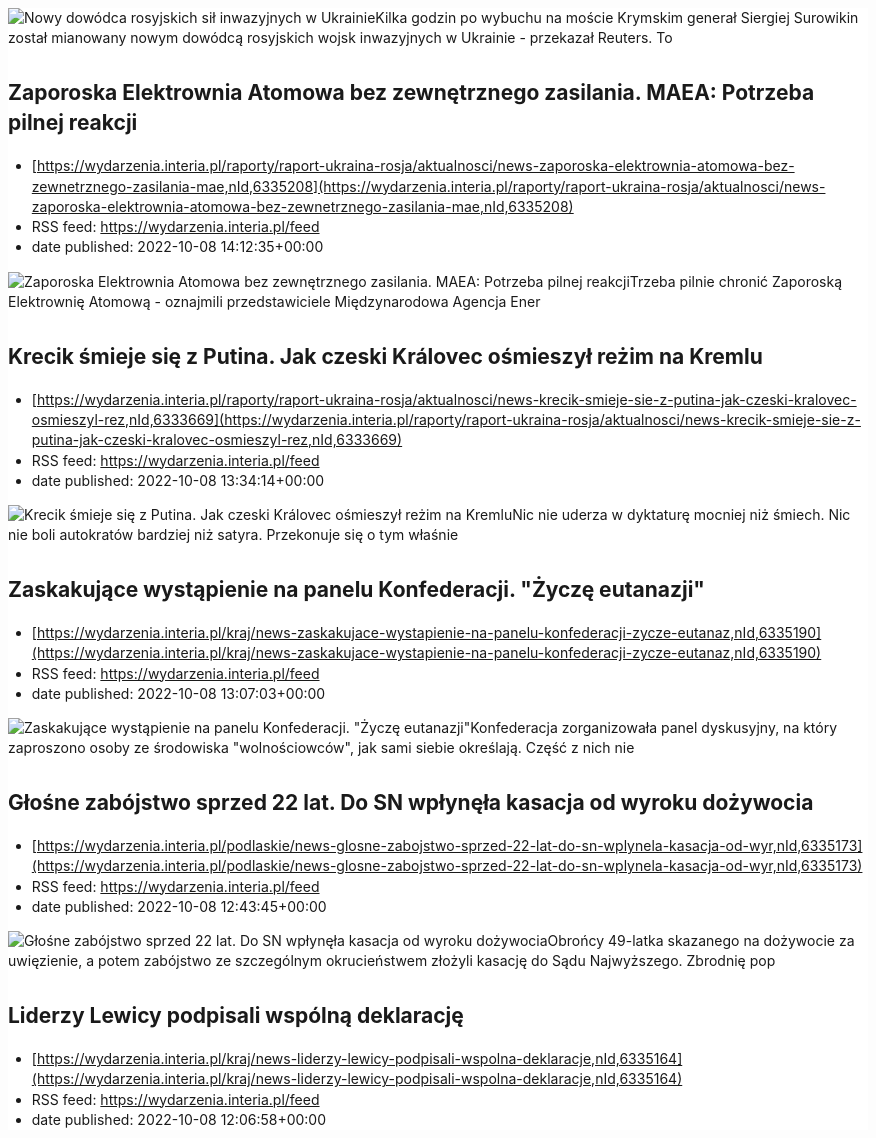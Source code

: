 <p><a href="https://wydarzenia.interia.pl/raporty/raport-ukraina-rosja/aktualnosci/news-nowy-dowodca-rosyjskich-sil-inwazyjnych-w-ukrainie,nId,6335217"><img align="left" alt="Nowy dowódca rosyjskich sił inwazyjnych w Ukrainie" src="https://i.iplsc.com/nowy-dowodca-rosyjskich-sil-inwazyjnych-w-ukrainie/000G6C4TL1CN9CWK-C321.jpg" /></a>Kilka godzin po wybuchu na moście Krymskim generał Siergiej Surowikin został mianowany nowym dowódcą rosyjskich wojsk inwazyjnych w Ukrainie - przekazał Reuters. To

## Zaporoska Elektrownia Atomowa bez zewnętrznego zasilania. MAEA: Potrzeba pilnej reakcji
 - [https://wydarzenia.interia.pl/raporty/raport-ukraina-rosja/aktualnosci/news-zaporoska-elektrownia-atomowa-bez-zewnetrznego-zasilania-mae,nId,6335208](https://wydarzenia.interia.pl/raporty/raport-ukraina-rosja/aktualnosci/news-zaporoska-elektrownia-atomowa-bez-zewnetrznego-zasilania-mae,nId,6335208)
 - RSS feed: https://wydarzenia.interia.pl/feed
 - date published: 2022-10-08 14:12:35+00:00

<p><a href="https://wydarzenia.interia.pl/raporty/raport-ukraina-rosja/aktualnosci/news-zaporoska-elektrownia-atomowa-bez-zewnetrznego-zasilania-mae,nId,6335208"><img align="left" alt="Zaporoska Elektrownia Atomowa bez zewnętrznego zasilania. MAEA: Potrzeba pilnej reakcji" src="https://i.iplsc.com/zaporoska-elektrownia-atomowa-bez-zewnetrznego-zasilania-mae/000G6C3KR1SYE5JB-C321.jpg" /></a>Trzeba pilnie chronić Zaporoską Elektrownię Atomową - oznajmili przedstawiciele Międzynarodowa Agencja Ener

## Krecik śmieje się z Putina. Jak czeski Královec ośmieszył reżim na Kremlu
 - [https://wydarzenia.interia.pl/raporty/raport-ukraina-rosja/aktualnosci/news-krecik-smieje-sie-z-putina-jak-czeski-kralovec-osmieszyl-rez,nId,6333669](https://wydarzenia.interia.pl/raporty/raport-ukraina-rosja/aktualnosci/news-krecik-smieje-sie-z-putina-jak-czeski-kralovec-osmieszyl-rez,nId,6333669)
 - RSS feed: https://wydarzenia.interia.pl/feed
 - date published: 2022-10-08 13:34:14+00:00

<p><a href="https://wydarzenia.interia.pl/raporty/raport-ukraina-rosja/aktualnosci/news-krecik-smieje-sie-z-putina-jak-czeski-kralovec-osmieszyl-rez,nId,6333669"><img align="left" alt="Krecik śmieje się z Putina. Jak czeski Královec ośmieszył reżim na Kremlu" src="https://i.iplsc.com/krecik-smieje-sie-z-putina-jak-czeski-kralovec-osmieszyl-rez/000G6BGZ1RRKK5YJ-C321.jpg" /></a>Nic nie uderza w dyktaturę mocniej niż śmiech. Nic nie boli autokratów bardziej niż satyra. Przekonuje się o tym właśnie 

## Zaskakujące wystąpienie na panelu Konfederacji. "Życzę eutanazji"
 - [https://wydarzenia.interia.pl/kraj/news-zaskakujace-wystapienie-na-panelu-konfederacji-zycze-eutanaz,nId,6335190](https://wydarzenia.interia.pl/kraj/news-zaskakujace-wystapienie-na-panelu-konfederacji-zycze-eutanaz,nId,6335190)
 - RSS feed: https://wydarzenia.interia.pl/feed
 - date published: 2022-10-08 13:07:03+00:00

<p><a href="https://wydarzenia.interia.pl/kraj/news-zaskakujace-wystapienie-na-panelu-konfederacji-zycze-eutanaz,nId,6335190"><img align="left" alt="Zaskakujące wystąpienie na panelu Konfederacji. &quot;Życzę eutanazji&quot;" src="https://i.iplsc.com/zaskakujace-wystapienie-na-panelu-konfederacji-zycze-eutanaz/000G6BFBWY60F5GX-C321.jpg" /></a>Konfederacja zorganizowała panel dyskusyjny, na który zaproszono osoby ze środowiska &quot;wolnościowców&quot;, jak sami siebie określają. Część z nich nie

## Głośne zabójstwo sprzed 22 lat. Do SN wpłynęła kasacja od wyroku dożywocia
 - [https://wydarzenia.interia.pl/podlaskie/news-glosne-zabojstwo-sprzed-22-lat-do-sn-wplynela-kasacja-od-wyr,nId,6335173](https://wydarzenia.interia.pl/podlaskie/news-glosne-zabojstwo-sprzed-22-lat-do-sn-wplynela-kasacja-od-wyr,nId,6335173)
 - RSS feed: https://wydarzenia.interia.pl/feed
 - date published: 2022-10-08 12:43:45+00:00

<p><a href="https://wydarzenia.interia.pl/podlaskie/news-glosne-zabojstwo-sprzed-22-lat-do-sn-wplynela-kasacja-od-wyr,nId,6335173"><img align="left" alt="Głośne zabójstwo sprzed 22 lat. Do SN wpłynęła kasacja od wyroku dożywocia" src="https://i.iplsc.com/glosne-zabojstwo-sprzed-22-lat-do-sn-wplynela-kasacja-od-wyr/000G6BB5FNXTCABQ-C321.jpg" /></a>Obrońcy 49-latka skazanego na dożywocie za uwięzienie, a potem zabójstwo ze szczególnym okrucieństwem złożyli kasację do Sądu Najwyższego. Zbrodnię pop

## Liderzy Lewicy podpisali wspólną deklarację
 - [https://wydarzenia.interia.pl/kraj/news-liderzy-lewicy-podpisali-wspolna-deklaracje,nId,6335164](https://wydarzenia.interia.pl/kraj/news-liderzy-lewicy-podpisali-wspolna-deklaracje,nId,6335164)
 - RSS feed: https://wydarzenia.interia.pl/feed
 - date published: 2022-10-08 12:06:58+00:00
